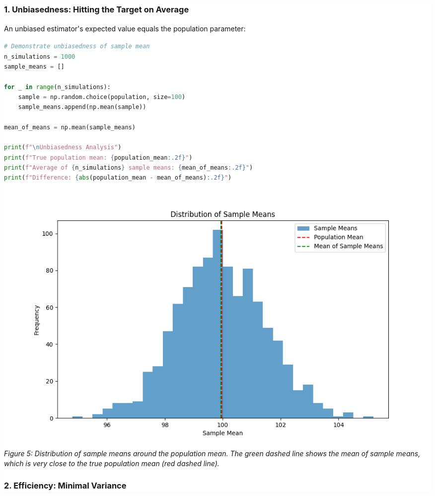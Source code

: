 ### 1. Unbiasedness: Hitting the Target on Average

An unbiased estimator's expected value equals the population parameter:

```python
# Demonstrate unbiasedness of sample mean
n_simulations = 1000
sample_means = []

for _ in range(n_simulations):
    sample = np.random.choice(population, size=100)
    sample_means.append(np.mean(sample))

mean_of_means = np.mean(sample_means)

print(f"\nUnbiasedness Analysis")
print(f"True population mean: {population_mean:.2f}")
print(f"Average of {n_simulations} sample means: {mean_of_means:.2f}")
print(f"Difference: {abs(population_mean - mean_of_means):.2f}")
```

![Unbiasedness Demonstration](assets/unbiasedness_demonstration.png)
*Figure 5: Distribution of sample means around the population mean. The green dashed line shows the mean of sample means, which is very close to the true population mean (red dashed line).*

### 2. Efficiency: Minimal Variance

